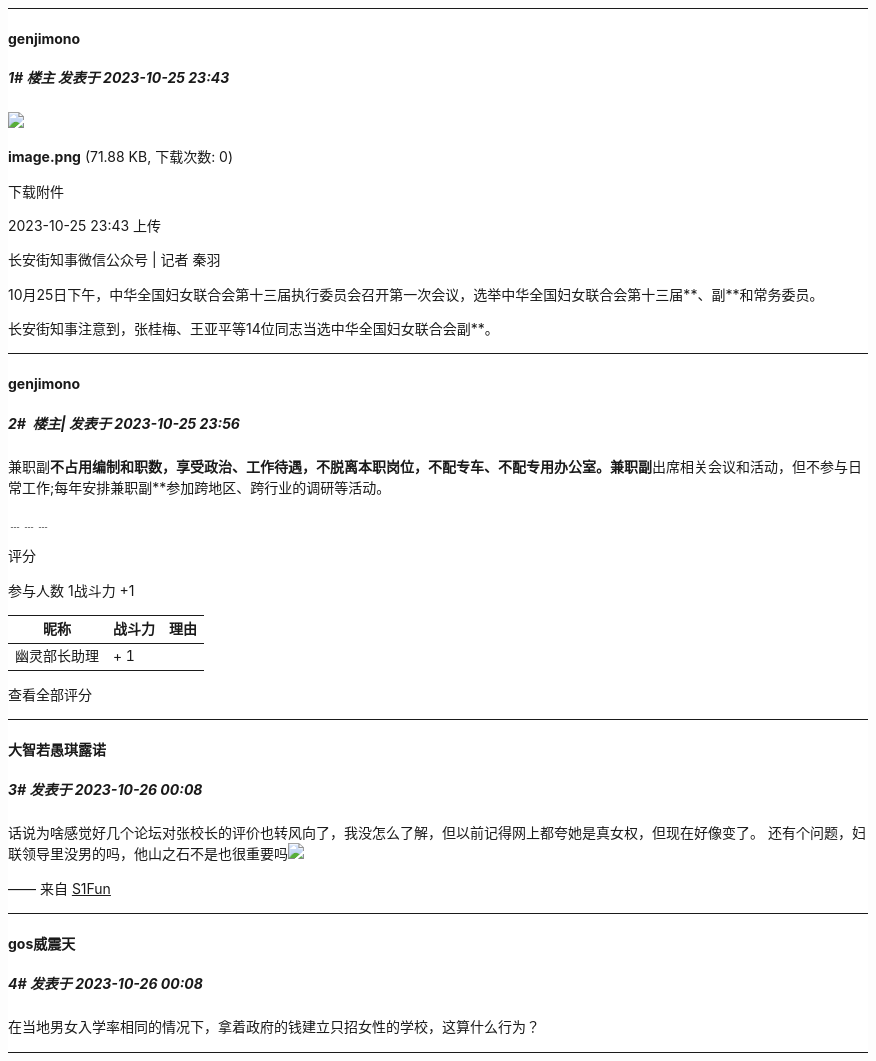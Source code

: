 
*****

####  genjimono  
##### 1#       楼主       发表于 2023-10-25 23:43

<img src="https://img.saraba1st.com/forum/202310/25/234304z011ymv3d66wp6q6.png" referrerpolicy="no-referrer">

<strong>image.png</strong> (71.88 KB, 下载次数: 0)

下载附件

2023-10-25 23:43 上传

长安街知事微信公众号 | 记者 秦羽

10月25日下午，中华全国妇女联合会第十三届执行委员会召开第一次会议，选举中华全国妇女联合会第十三届**、副**和常务委员。

长安街知事注意到，张桂梅、王亚平等14位同志当选中华全国妇女联合会副**。

*****

####  genjimono  
##### 2#         楼主| 发表于 2023-10-25 23:56

兼职副**不占用编制和职数，享受政治、工作待遇，不脱离本职岗位，不配专车、不配专用办公室。兼职副**出席相关会议和活动，但不参与日常工作;每年安排兼职副**参加跨地区、跨行业的调研等活动。

﹍﹍﹍

评分

 参与人数 1战斗力 +1

|昵称|战斗力|理由|
|----|---|---|
| 幽灵部长助理| + 1||

查看全部评分

*****

####  大智若愚琪露诺  
##### 3#       发表于 2023-10-26 00:08

话说为啥感觉好几个论坛对张校长的评价也转风向了，我没怎么了解，但以前记得网上都夸她是真女权，但现在好像变了。
还有个问题，妇联领导里没男的吗，他山之石不是也很重要吗<img src="https://static.saraba1st.com/image/smiley/face2017/037.png" referrerpolicy="no-referrer">

—— 来自 [S1Fun](https://s1fun.koalcat.com)

*****

####  gos威震天  
##### 4#       发表于 2023-10-26 00:08

在当地男女入学率相同的情况下，拿着政府的钱建立只招女性的学校，这算什么行为？

*****
